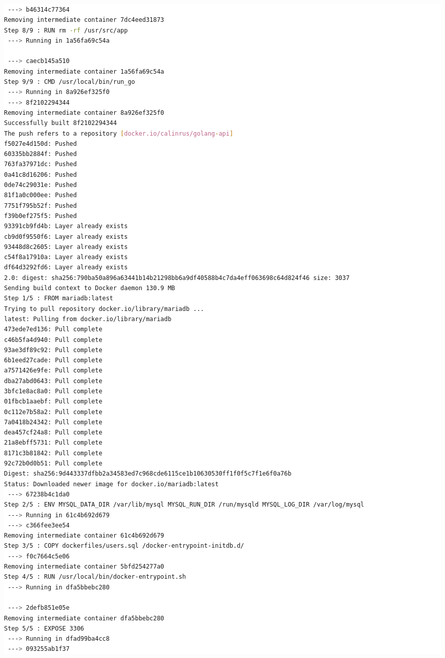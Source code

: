 ```bash
 ---> b46314c77364
Removing intermediate container 7dc4eed31873
Step 8/9 : RUN rm -rf /usr/src/app
 ---> Running in 1a56fa69c54a

 ---> caecb145a510
Removing intermediate container 1a56fa69c54a
Step 9/9 : CMD /usr/local/bin/run_go
 ---> Running in 8a926ef325f0
 ---> 8f2102294344
Removing intermediate container 8a926ef325f0
Successfully built 8f2102294344
The push refers to a repository [docker.io/calinrus/golang-api]
f5027e4d150d: Pushed 
60335bb2884f: Pushed 
763fa37971dc: Pushed 
0a41c8d16206: Pushed 
0de74c29031e: Pushed 
81f1a0c000ee: Pushed 
7751f795b52f: Pushed 
f39b0ef275f5: Pushed 
93391cb9fd4b: Layer already exists 
cb9d0f9550f6: Layer already exists 
93448d8c2605: Layer already exists 
c54f8a17910a: Layer already exists 
df64d3292fd6: Layer already exists 
2.0: digest: sha256:790ba50a896a63441b14b21298bb6a9df40588b4c7da4eff063698c64d824f46 size: 3037
Sending build context to Docker daemon 130.9 MB
Step 1/5 : FROM mariadb:latest
Trying to pull repository docker.io/library/mariadb ... 
latest: Pulling from docker.io/library/mariadb
473ede7ed136: Pull complete 
c46b5fa4d940: Pull complete 
93ae3df89c92: Pull complete 
6b1eed27cade: Pull complete 
a7571426e9fe: Pull complete 
dba27abd0643: Pull complete 
3bfc1e8ac8a0: Pull complete 
01fbcb1aaebf: Pull complete 
0c112e7b58a2: Pull complete 
7a0418b24342: Pull complete 
dea457cf24a8: Pull complete 
21a8ebff5731: Pull complete 
8171c3b81842: Pull complete 
92c72b0d0b51: Pull complete 
Digest: sha256:9d443337dfbb2a34583ed7c968cde6115ce1b10630530ff1f0f5c7f1e6f0a76b
Status: Downloaded newer image for docker.io/mariadb:latest
 ---> 67238b4c1da0
Step 2/5 : ENV MYSQL_DATA_DIR /var/lib/mysql MYSQL_RUN_DIR /run/mysqld MYSQL_LOG_DIR /var/log/mysql
 ---> Running in 61c4b692d679
 ---> c366fee3ee54
Removing intermediate container 61c4b692d679
Step 3/5 : COPY dockerfiles/users.sql /docker-entrypoint-initdb.d/
 ---> f0c7664c5e06
Removing intermediate container 5bfd254277a0
Step 4/5 : RUN /usr/local/bin/docker-entrypoint.sh
 ---> Running in dfa5bbebc280

 ---> 2defb851e05e
Removing intermediate container dfa5bbebc280
Step 5/5 : EXPOSE 3306
 ---> Running in dfad99ba4cc8
 ---> 093255ab1f37
```